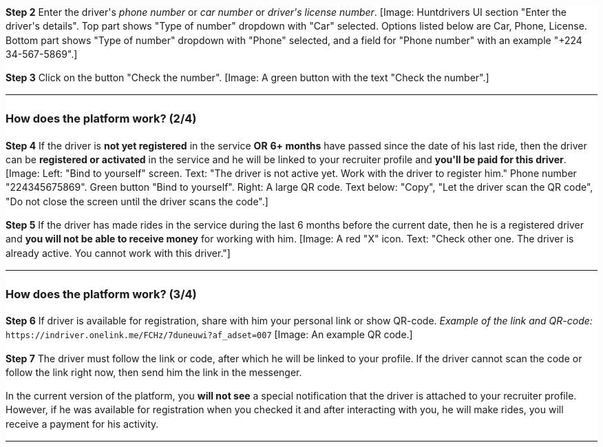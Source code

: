 **Step 2**
Enter the driver's *phone number* or *car number* or *driver's license number*.
[Image: Huntdrivers UI section "Enter the driver's details". Top part shows "Type of number" dropdown with "Car" selected. Options listed below are Car, Phone, License. Bottom part shows "Type of number" dropdown with "Phone" selected, and a field for "Phone number" with an example "+224 34-567-5869".]

**Step 3**
Click on the button "Check the number".
[Image: A green button with the text "Check the number".]

---

### How does the platform work? (2/4)

**Step 4**
If the driver is **not yet registered** in the service
**OR**
**6+ months** have passed since the date of his last ride,
then the driver can be **registered or activated** in the service and he will be linked to your recruiter profile and **you'll be paid for this driver**.
[Image: Left: "Bind to yourself" screen. Text: "The driver is not active yet. Work with the driver to register him." Phone number "224345675869". Green button "Bind to yourself". Right: A large QR code. Text below: "Copy", "Let the driver scan the QR code", "Do not close the screen until the driver scans the code".]

**Step 5**
If the driver has made rides in the service during the last 6 months before the current date, then he is a registered driver and **you will not be able to receive money** for working with him.
[Image: A red "X" icon. Text: "Check other one. The driver is already active. You cannot work with this driver."]

---

### How does the platform work? (3/4)

**Step 6**
If driver is available for registration, share with him your personal link or show QR-code.
*Example of the link and QR-code:*
`https://indriver.onelink.me/FCHz/7duneuwi?af_adset=007`
[Image: An example QR code.]

**Step 7**
The driver must follow the link or code, after which he will be linked to your profile.
If the driver cannot scan the code or follow the link right now, then send him the link in the messenger.

In the current version of the platform, you **will not see** a special notification that the driver is attached to your recruiter profile. However, if he was available for registration when you checked it and after interacting with you, he will make rides, you will receive a payment for his activity.

---
